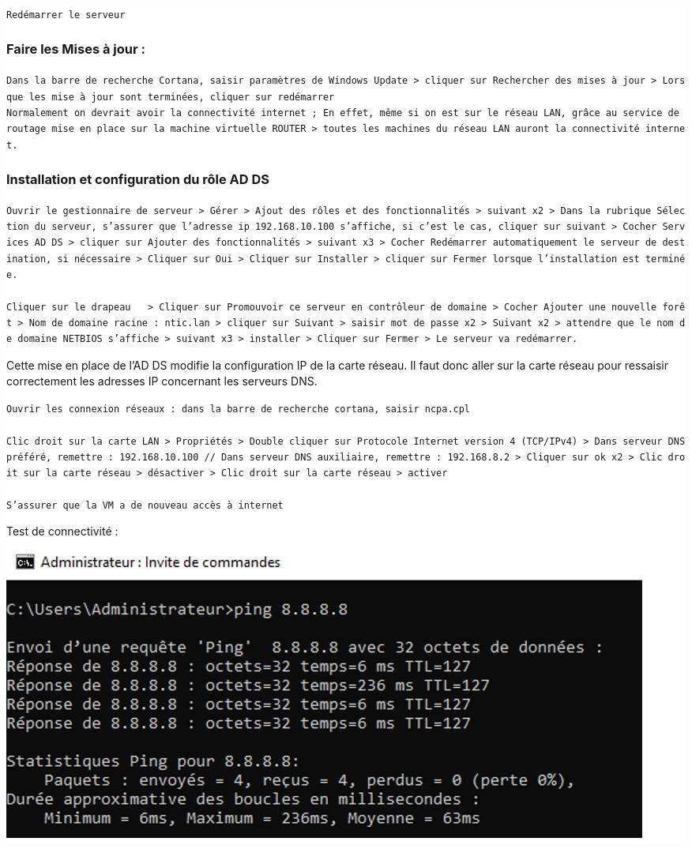 ```
Redémarrer le serveur
```

### Faire les Mises à jour :

```
Dans la barre de recherche Cortana, saisir paramètres de Windows Update > cliquer sur Rechercher des mises à jour > Lorsque les mise à jour sont terminées, cliquer sur redémarrer
Normalement on devrait avoir la connectivité internet ; En effet, même si on est sur le réseau LAN, grâce au service de routage mise en place sur la machine virtuelle ROUTER > toutes les machines du réseau LAN auront la connectivité internet.
```

### Installation et configuration du rôle AD DS

```
Ouvrir le gestionnaire de serveur > Gérer > Ajout des rôles et des fonctionnalités > suivant x2 > Dans la rubrique Sélection du serveur, s’assurer que l’adresse ip 192.168.10.100 s’affiche, si c’est le cas, cliquer sur suivant > Cocher Services AD DS > cliquer sur Ajouter des fonctionnalités > suivant x3 > Cocher Redémarrer automatiquement le serveur de destination, si nécessaire > Cliquer sur Oui > Cliquer sur Installer > cliquer sur Fermer lorsque l’installation est terminée.

Cliquer sur le drapeau   > Cliquer sur Promouvoir ce serveur en contrôleur de domaine > Cocher Ajouter une nouvelle forêt > Nom de domaine racine : ntic.lan > cliquer sur Suivant > saisir mot de passe x2 > Suivant x2 > attendre que le nom de domaine NETBIOS s’affiche > suivant x3 > installer > Cliquer sur Fermer > Le serveur va redémarrer.
```
Cette mise en place de l’AD DS modifie la configuration IP de la carte réseau. Il faut donc aller sur la carte réseau pour ressaisir correctement les adresses IP concernant les serveurs DNS.

```
Ouvrir les connexion réseaux : dans la barre de recherche cortana, saisir ncpa.cpl 

Clic droit sur la carte LAN > Propriétés > Double cliquer sur Protocole Internet version 4 (TCP/IPv4) > Dans serveur DNS préféré, remettre : 192.168.10.100 // Dans serveur DNS auxiliaire, remettre : 192.168.8.2 > Cliquer sur ok x2 > Clic droit sur la carte réseau > désactiver > Clic droit sur la carte réseau > activer

S’assurer que la VM a de nouveau accès à internet  
```

Test de connectivité : 

![](./images/img-9.png)
